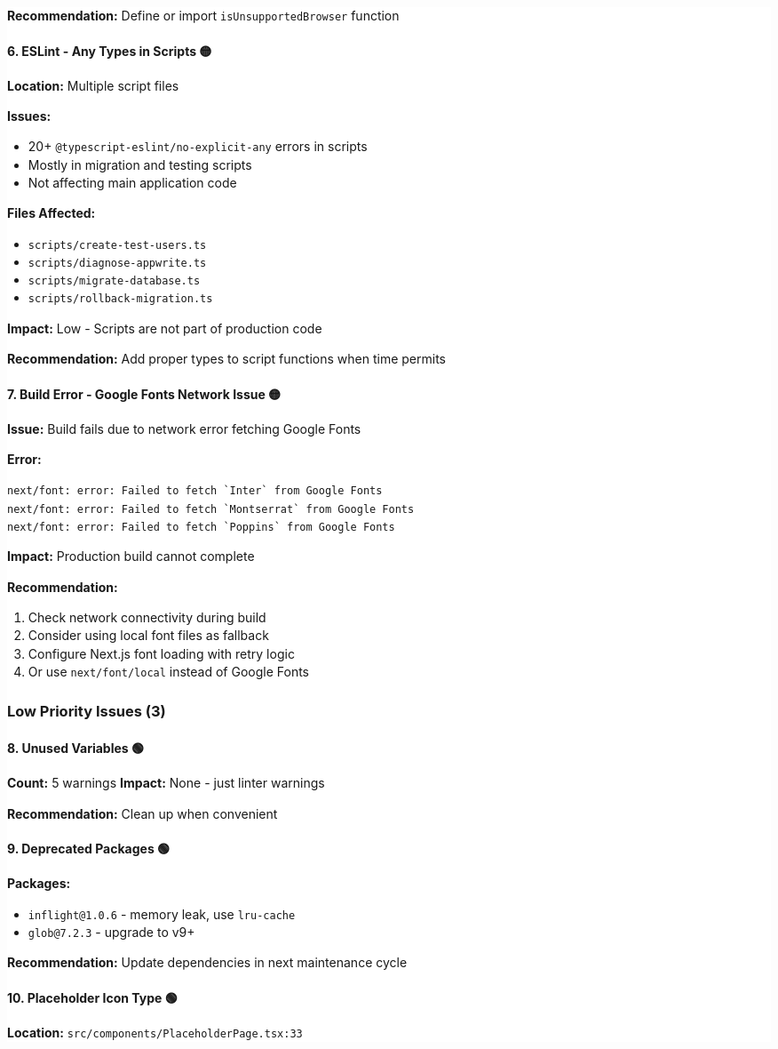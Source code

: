 **Recommendation:** Define or import `isUnsupportedBrowser` function

#### 6. ESLint - Any Types in Scripts 🟡
**Location:** Multiple script files

**Issues:**
- 20+ `@typescript-eslint/no-explicit-any` errors in scripts
- Mostly in migration and testing scripts
- Not affecting main application code

**Files Affected:**
- `scripts/create-test-users.ts`
- `scripts/diagnose-appwrite.ts`
- `scripts/migrate-database.ts`
- `scripts/rollback-migration.ts`

**Impact:** Low - Scripts are not part of production code

**Recommendation:** Add proper types to script functions when time permits

#### 7. Build Error - Google Fonts Network Issue 🟡
**Issue:** Build fails due to network error fetching Google Fonts

**Error:**
```
next/font: error: Failed to fetch `Inter` from Google Fonts
next/font: error: Failed to fetch `Montserrat` from Google Fonts
next/font: error: Failed to fetch `Poppins` from Google Fonts
```

**Impact:** Production build cannot complete

**Recommendation:**
1. Check network connectivity during build
2. Consider using local font files as fallback
3. Configure Next.js font loading with retry logic
4. Or use `next/font/local` instead of Google Fonts

### Low Priority Issues (3)

#### 8. Unused Variables 🟢
**Count:** 5 warnings
**Impact:** None - just linter warnings

**Recommendation:** Clean up when convenient

#### 9. Deprecated Packages 🟢
**Packages:**
- `inflight@1.0.6` - memory leak, use `lru-cache`
- `glob@7.2.3` - upgrade to v9+

**Recommendation:** Update dependencies in next maintenance cycle

#### 10. Placeholder Icon Type 🟢
**Location:** `src/components/PlaceholderPage.tsx:33`
